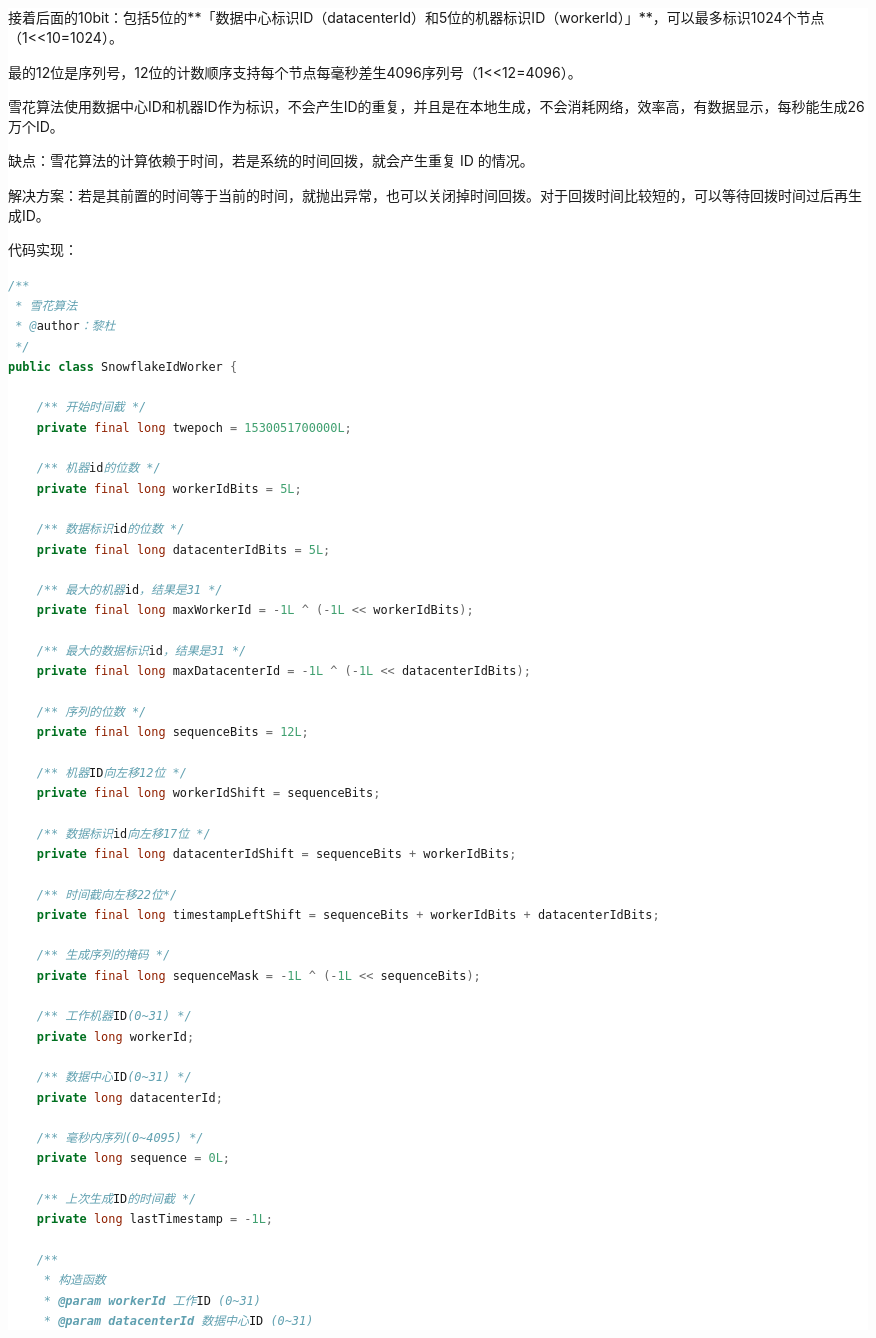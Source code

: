 接着后面的10bit：包括5位的**「数据中心标识ID（datacenterId）和5位的机器标识ID（workerId）」**，可以最多标识1024个节点（1<<10=1024）。

最的12位是序列号，12位的计数顺序支持每个节点每毫秒差生4096序列号（1<<12=4096）。

雪花算法使用数据中心ID和机器ID作为标识，不会产生ID的重复，并且是在本地生成，不会消耗网络，效率高，有数据显示，每秒能生成26万个ID。



缺点：雪花算法的计算依赖于时间，若是系统的时间回拨，就会产生重复 ID 的情况。

解决方案：若是其前置的时间等于当前的时间，就抛出异常，也可以关闭掉时间回拨。对于回拨时间比较短的，可以等待回拨时间过后再生成ID。

代码实现：

```java
/**
 * 雪花算法
 * @author：黎杜
 */
public class SnowflakeIdWorker {

    /** 开始时间截 */
    private final long twepoch = 1530051700000L;

    /** 机器id的位数 */
    private final long workerIdBits = 5L;

    /** 数据标识id的位数 */
    private final long datacenterIdBits = 5L;

    /** 最大的机器id，结果是31 */
    private final long maxWorkerId = -1L ^ (-1L << workerIdBits);

    /** 最大的数据标识id，结果是31 */
    private final long maxDatacenterId = -1L ^ (-1L << datacenterIdBits);

    /** 序列的位数 */
    private final long sequenceBits = 12L;

    /** 机器ID向左移12位 */
    private final long workerIdShift = sequenceBits;

    /** 数据标识id向左移17位 */
    private final long datacenterIdShift = sequenceBits + workerIdBits;

    /** 时间截向左移22位*/
    private final long timestampLeftShift = sequenceBits + workerIdBits + datacenterIdBits;

    /** 生成序列的掩码 */
    private final long sequenceMask = -1L ^ (-1L << sequenceBits);

    /** 工作机器ID(0~31) */
    private long workerId;

    /** 数据中心ID(0~31) */
    private long datacenterId;

    /** 毫秒内序列(0~4095) */
    private long sequence = 0L;

    /** 上次生成ID的时间截 */
    private long lastTimestamp = -1L;

    /**
     * 构造函数
     * @param workerId 工作ID (0~31)
     * @param datacenterId 数据中心ID (0~31)
```